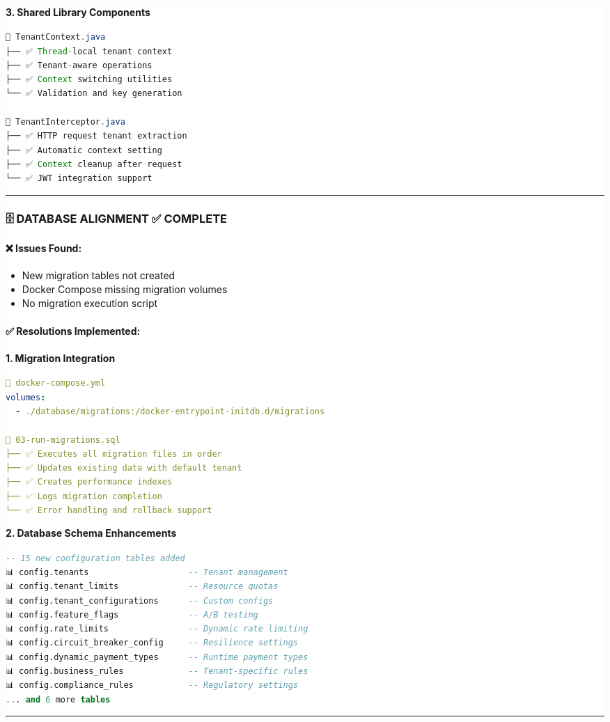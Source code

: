 **3. Shared Library Components**
```java
📁 TenantContext.java
├── ✅ Thread-local tenant context
├── ✅ Tenant-aware operations
├── ✅ Context switching utilities
└── ✅ Validation and key generation

📁 TenantInterceptor.java
├── ✅ HTTP request tenant extraction
├── ✅ Automatic context setting
├── ✅ Context cleanup after request
└── ✅ JWT integration support
```

---

### **🗄️ DATABASE ALIGNMENT** ✅ **COMPLETE**

#### **❌ Issues Found:**
- New migration tables not created
- Docker Compose missing migration volumes
- No migration execution script

#### **✅ Resolutions Implemented:**

**1. Migration Integration**
```yaml
📁 docker-compose.yml
volumes:
  - ./database/migrations:/docker-entrypoint-initdb.d/migrations
  
📁 03-run-migrations.sql
├── ✅ Executes all migration files in order
├── ✅ Updates existing data with default tenant
├── ✅ Creates performance indexes
├── ✅ Logs migration completion
└── ✅ Error handling and rollback support
```

**2. Database Schema Enhancements**
```sql
-- 15 new configuration tables added
📊 config.tenants                    -- Tenant management
📊 config.tenant_limits              -- Resource quotas
📊 config.tenant_configurations      -- Custom configs
📊 config.feature_flags              -- A/B testing
📊 config.rate_limits                -- Dynamic rate limiting
📊 config.circuit_breaker_config     -- Resilience settings
📊 config.dynamic_payment_types      -- Runtime payment types
📊 config.business_rules             -- Tenant-specific rules
📊 config.compliance_rules           -- Regulatory settings
... and 6 more tables
```

---